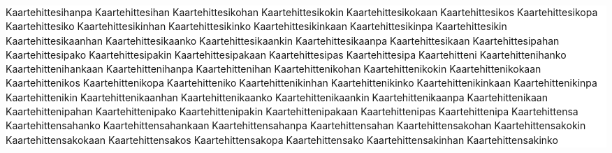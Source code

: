 Kaartehittesihanpa
Kaartehittesihan
Kaartehittesikohan
Kaartehittesikokin
Kaartehittesikokaan
Kaartehittesikos
Kaartehittesikopa
Kaartehittesiko
Kaartehittesikinhan
Kaartehittesikinko
Kaartehittesikinkaan
Kaartehittesikinpa
Kaartehittesikin
Kaartehittesikaanhan
Kaartehittesikaanko
Kaartehittesikaankin
Kaartehittesikaanpa
Kaartehittesikaan
Kaartehittesipahan
Kaartehittesipako
Kaartehittesipakin
Kaartehittesipakaan
Kaartehittesipas
Kaartehittesipa
Kaartehitteni
Kaartehittenihanko
Kaartehittenihankaan
Kaartehittenihanpa
Kaartehittenihan
Kaartehittenikohan
Kaartehittenikokin
Kaartehittenikokaan
Kaartehittenikos
Kaartehittenikopa
Kaartehitteniko
Kaartehittenikinhan
Kaartehittenikinko
Kaartehittenikinkaan
Kaartehittenikinpa
Kaartehittenikin
Kaartehittenikaanhan
Kaartehittenikaanko
Kaartehittenikaankin
Kaartehittenikaanpa
Kaartehittenikaan
Kaartehittenipahan
Kaartehittenipako
Kaartehittenipakin
Kaartehittenipakaan
Kaartehittenipas
Kaartehittenipa
Kaartehittensa
Kaartehittensahanko
Kaartehittensahankaan
Kaartehittensahanpa
Kaartehittensahan
Kaartehittensakohan
Kaartehittensakokin
Kaartehittensakokaan
Kaartehittensakos
Kaartehittensakopa
Kaartehittensako
Kaartehittensakinhan
Kaartehittensakinko